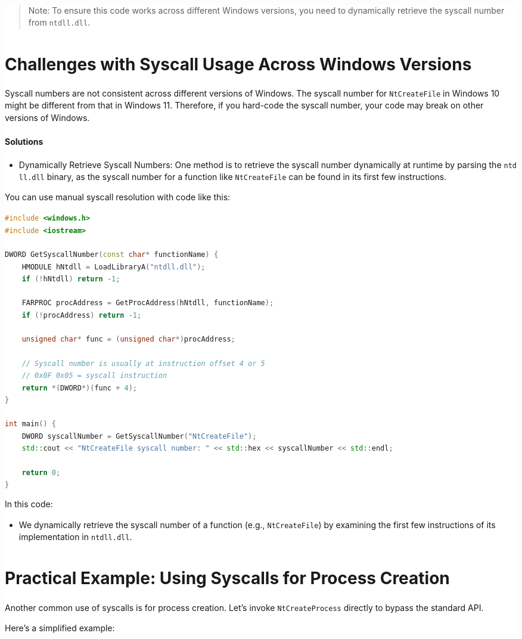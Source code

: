    > Note: To ensure this code works across different Windows versions, you need to dynamically retrieve the syscall number from `ntdll.dll`.

# Challenges with Syscall Usage Across Windows Versions

Syscall numbers are not consistent across different versions of Windows. The syscall number for `NtCreateFile` in Windows 10 might be different from that in Windows 11. Therefore, if you hard-code the syscall number, your code may break on other versions of Windows.

#### Solutions
- Dynamically Retrieve Syscall Numbers: One method is to retrieve the syscall number dynamically at runtime by parsing the `ntdll.dll` binary, as the syscall number for a function like `NtCreateFile` can be found in its first few instructions.

You can use manual syscall resolution with code like this:

```cpp
#include <windows.h>
#include <iostream>

DWORD GetSyscallNumber(const char* functionName) {
    HMODULE hNtdll = LoadLibraryA("ntdll.dll");
    if (!hNtdll) return -1;

    FARPROC procAddress = GetProcAddress(hNtdll, functionName);
    if (!procAddress) return -1;

    unsigned char* func = (unsigned char*)procAddress;

    // Syscall number is usually at instruction offset 4 or 5
    // 0x0F 0x05 = syscall instruction
    return *(DWORD*)(func + 4);
}

int main() {
    DWORD syscallNumber = GetSyscallNumber("NtCreateFile");
    std::cout << "NtCreateFile syscall number: " << std::hex << syscallNumber << std::endl;

    return 0;
}
```

In this code:
- We dynamically retrieve the syscall number of a function (e.g., `NtCreateFile`) by examining the first few instructions of its implementation in `ntdll.dll`.

# Practical Example: Using Syscalls for Process Creation

Another common use of syscalls is for process creation. Let’s invoke `NtCreateProcess` directly to bypass the standard API.

Here’s a simplified example:
